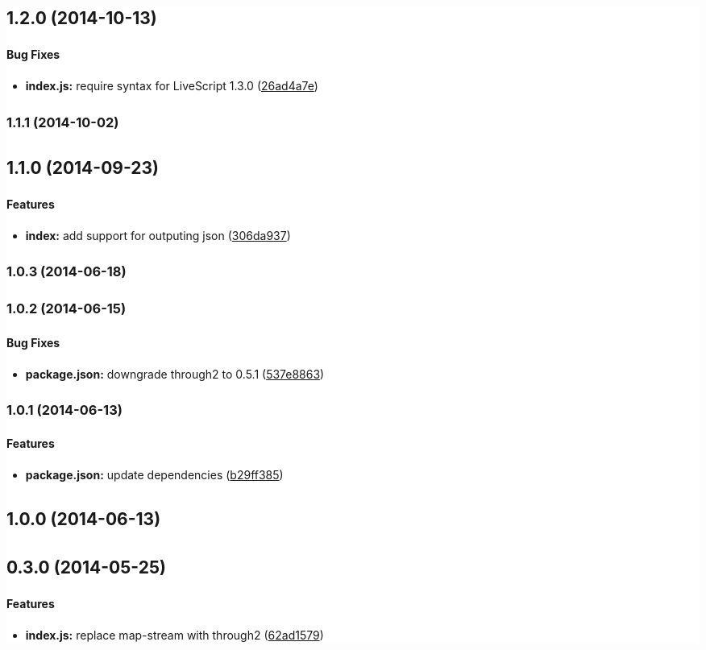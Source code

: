 
## 1.2.0 (2014-10-13)


#### Bug Fixes

* **index.js:** require syntax for LiveScript 1.3.0 ([26ad4a7e](https://github.com/tomchentw/gulp-livescript/commit/26ad4a7e794a5d7d833d132e88ac400b379b2147))


### 1.1.1 (2014-10-02)


## 1.1.0 (2014-09-23)


#### Features

* **index:** add support for outputing json ([306da937](https://github.com/tomchentw/gulp-livescript/commit/306da9373568cf52fe48ca1c2777f03caa573417))


### 1.0.3 (2014-06-18)


### 1.0.2 (2014-06-15)


#### Bug Fixes

* **package.json:** downgrade through2 to 0.5.1 ([537e8863](https://github.com/tomchentw/gulp-livescript/commit/537e88631c938226fe3256769fb83bb850f13518))


### 1.0.1 (2014-06-13)


#### Features

* **package.json:** update dependencies ([b29ff385](https://github.com/tomchentw/gulp-livescript/commit/b29ff385b704fd7841cfd10e07bc2a3de2308292))


## 1.0.0 (2014-06-13)


<a name="0.3.0"></a>
## 0.3.0 (2014-05-25)


#### Features

* **index.js:** replace map-stream with through2 ([62ad1579](https://github.com/tomchentw/gulp-livescript/commit/62ad1579f393c3f4a0e4b0cdb15be2270e8e6fd6))

